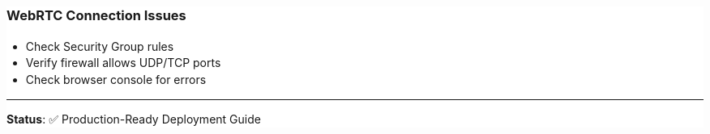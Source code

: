 ### WebRTC Connection Issues
- Check Security Group rules
- Verify firewall allows UDP/TCP ports
- Check browser console for errors

---

**Status**: ✅ Production-Ready Deployment Guide

